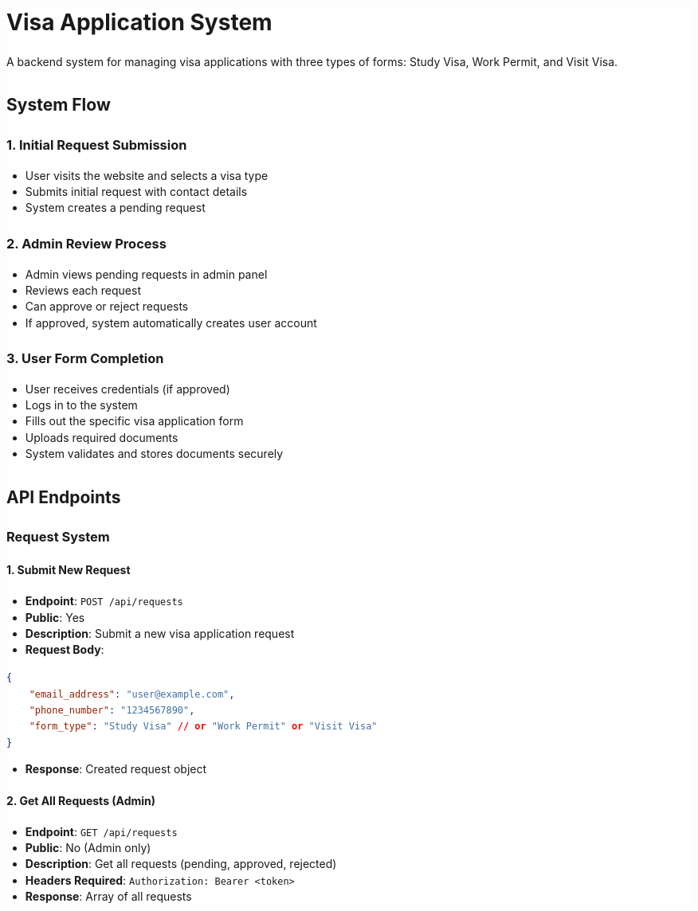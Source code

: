 # Visa Application System

A backend system for managing visa applications with three types of forms: Study Visa, Work Permit, and Visit Visa.

## System Flow

### 1. Initial Request Submission
- User visits the website and selects a visa type
- Submits initial request with contact details
- System creates a pending request

### 2. Admin Review Process
- Admin views pending requests in admin panel
- Reviews each request
- Can approve or reject requests
- If approved, system automatically creates user account

### 3. User Form Completion
- User receives credentials (if approved)
- Logs in to the system
- Fills out the specific visa application form
- Uploads required documents
- System validates and stores documents securely

## API Endpoints

### Request System

#### 1. Submit New Request
- **Endpoint**: `POST /api/requests`
- **Public**: Yes
- **Description**: Submit a new visa application request
- **Request Body**:
```json
{
    "email_address": "user@example.com",
    "phone_number": "1234567890",
    "form_type": "Study Visa" // or "Work Permit" or "Visit Visa"
}
```
- **Response**: Created request object

#### 2. Get All Requests (Admin)
- **Endpoint**: `GET /api/requests`
- **Public**: No (Admin only)
- **Description**: Get all requests (pending, approved, rejected)
- **Headers Required**: `Authorization: Bearer <token>`
- **Response**: Array of all requests
